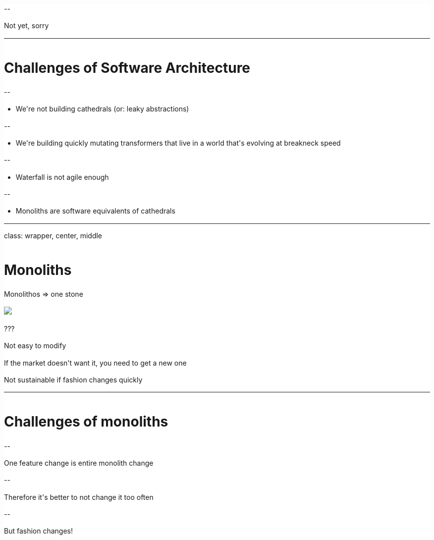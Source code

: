 --

Not yet, sorry

---

# Challenges of Software Architecture

--

- We're not building cathedrals (or: leaky abstractions)

--

- We're building quickly mutating transformers that live in a world that's evolving at breakneck speed

--

- Waterfall is not agile enough

--

- Monoliths are software equivalents of cathedrals

---

class: wrapper, center, middle

# Monoliths

Monolithos => one stone

![](img/2967645636_c3266e73a4_b.jpg)

???

Not easy to modify

If the market doesn't want it, you need to get a new one

Not sustainable if fashion changes quickly

---

# Challenges of monoliths

--

One feature change is entire monolith change

--

Therefore it's better to not change it too often

--

But fashion changes!
